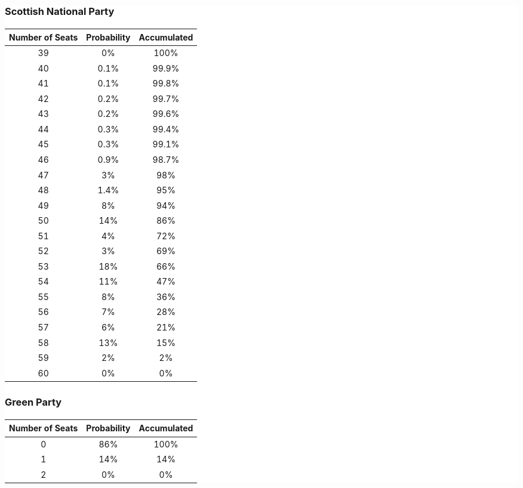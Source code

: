 ### Scottish National Party

| Number of Seats | Probability | Accumulated |
|:---------------:|:-----------:|:-----------:|
| 39 | 0% | 100% |
| 40 | 0.1% | 99.9% |
| 41 | 0.1% | 99.8% |
| 42 | 0.2% | 99.7% |
| 43 | 0.2% | 99.6% |
| 44 | 0.3% | 99.4% |
| 45 | 0.3% | 99.1% |
| 46 | 0.9% | 98.7% |
| 47 | 3% | 98% |
| 48 | 1.4% | 95% |
| 49 | 8% | 94% |
| 50 | 14% | 86% |
| 51 | 4% | 72% |
| 52 | 3% | 69% |
| 53 | 18% | 66% |
| 54 | 11% | 47% |
| 55 | 8% | 36% |
| 56 | 7% | 28% |
| 57 | 6% | 21% |
| 58 | 13% | 15% |
| 59 | 2% | 2% |
| 60 | 0% | 0% |

### Green Party

| Number of Seats | Probability | Accumulated |
|:---------------:|:-----------:|:-----------:|
| 0 | 86% | 100% |
| 1 | 14% | 14% |
| 2 | 0% | 0% |
